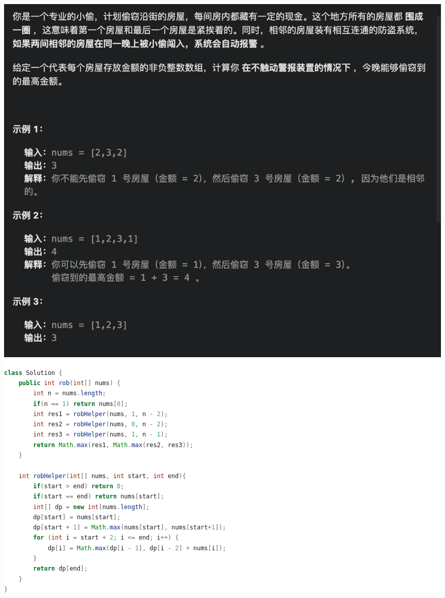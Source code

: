 ![image-20241006165048072](./动态规划.assets/image-20241006165048072.png)

```java
class Solution {
    public int rob(int[] nums) {
        int n = nums.length;
        if(n == 1) return nums[0];
        int res1 = robHelper(nums, 1, n - 2);
        int res2 = robHelper(nums, 0, n - 2);
        int res3 = robHelper(nums, 1, n - 1);
        return Math.max(res1, Math.max(res2, res3));
    }

    int robHelper(int[] nums, int start, int end){
        if(start > end) return 0;
        if(start == end) return nums[start];
        int[] dp = new int[nums.length];
        dp[start] = nums[start];
        dp[start + 1] = Math.max(nums[start], nums[start+1]);
        for (int i = start + 2; i <= end; i++) {
            dp[i] = Math.max(dp[i - 1], dp[i - 2] + nums[i]);
        }
        return dp[end];
    }
}
```
